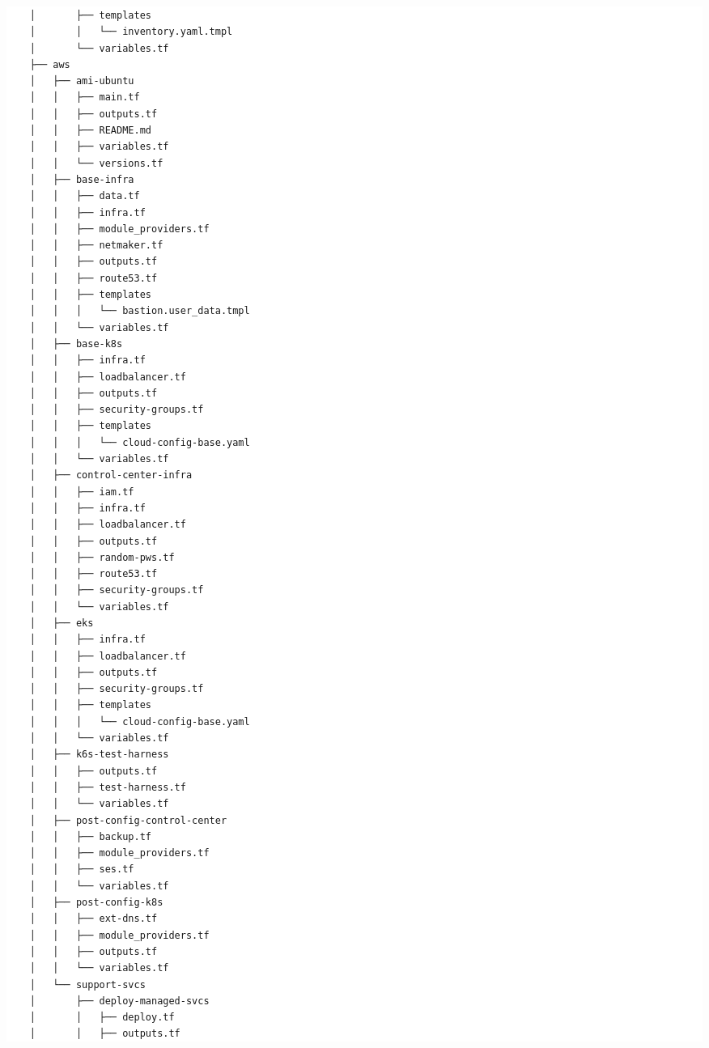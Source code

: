 ```
    │       ├── templates
    │       │   └── inventory.yaml.tmpl
    │       └── variables.tf
    ├── aws
    │   ├── ami-ubuntu
    │   │   ├── main.tf
    │   │   ├── outputs.tf
    │   │   ├── README.md
    │   │   ├── variables.tf
    │   │   └── versions.tf
    │   ├── base-infra
    │   │   ├── data.tf
    │   │   ├── infra.tf
    │   │   ├── module_providers.tf
    │   │   ├── netmaker.tf
    │   │   ├── outputs.tf
    │   │   ├── route53.tf
    │   │   ├── templates
    │   │   │   └── bastion.user_data.tmpl
    │   │   └── variables.tf
    │   ├── base-k8s
    │   │   ├── infra.tf
    │   │   ├── loadbalancer.tf
    │   │   ├── outputs.tf
    │   │   ├── security-groups.tf
    │   │   ├── templates
    │   │   │   └── cloud-config-base.yaml
    │   │   └── variables.tf
    │   ├── control-center-infra
    │   │   ├── iam.tf
    │   │   ├── infra.tf
    │   │   ├── loadbalancer.tf
    │   │   ├── outputs.tf
    │   │   ├── random-pws.tf
    │   │   ├── route53.tf
    │   │   ├── security-groups.tf
    │   │   └── variables.tf
    │   ├── eks
    │   │   ├── infra.tf
    │   │   ├── loadbalancer.tf
    │   │   ├── outputs.tf
    │   │   ├── security-groups.tf
    │   │   ├── templates
    │   │   │   └── cloud-config-base.yaml
    │   │   └── variables.tf
    │   ├── k6s-test-harness
    │   │   ├── outputs.tf
    │   │   ├── test-harness.tf
    │   │   └── variables.tf
    │   ├── post-config-control-center
    │   │   ├── backup.tf
    │   │   ├── module_providers.tf
    │   │   ├── ses.tf
    │   │   └── variables.tf
    │   ├── post-config-k8s
    │   │   ├── ext-dns.tf
    │   │   ├── module_providers.tf
    │   │   ├── outputs.tf
    │   │   └── variables.tf
    │   └── support-svcs
    │       ├── deploy-managed-svcs
    │       │   ├── deploy.tf
    │       │   ├── outputs.tf
```